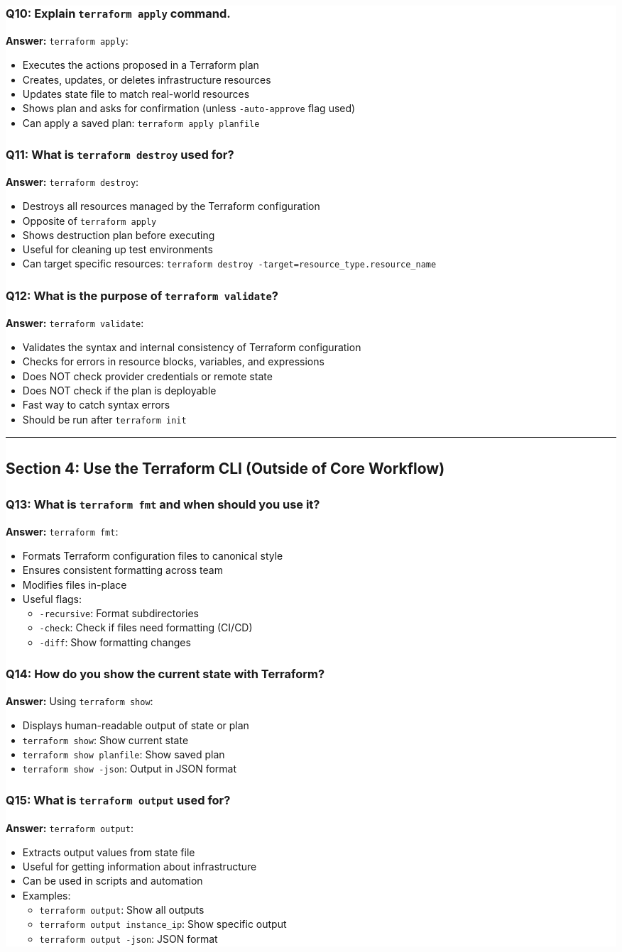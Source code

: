 ### Q10: Explain `terraform apply` command.
**Answer:** `terraform apply`:
- Executes the actions proposed in a Terraform plan
- Creates, updates, or deletes infrastructure resources
- Updates state file to match real-world resources
- Shows plan and asks for confirmation (unless `-auto-approve` flag used)
- Can apply a saved plan: `terraform apply planfile`

### Q11: What is `terraform destroy` used for?
**Answer:** `terraform destroy`:
- Destroys all resources managed by the Terraform configuration
- Opposite of `terraform apply`
- Shows destruction plan before executing
- Useful for cleaning up test environments
- Can target specific resources: `terraform destroy -target=resource_type.resource_name`

### Q12: What is the purpose of `terraform validate`?
**Answer:** `terraform validate`:
- Validates the syntax and internal consistency of Terraform configuration
- Checks for errors in resource blocks, variables, and expressions
- Does NOT check provider credentials or remote state
- Does NOT check if the plan is deployable
- Fast way to catch syntax errors
- Should be run after `terraform init`

---

## Section 4: Use the Terraform CLI (Outside of Core Workflow)

### Q13: What is `terraform fmt` and when should you use it?
**Answer:** `terraform fmt`:
- Formats Terraform configuration files to canonical style
- Ensures consistent formatting across team
- Modifies files in-place
- Useful flags:
  - `-recursive`: Format subdirectories
  - `-check`: Check if files need formatting (CI/CD)
  - `-diff`: Show formatting changes

### Q14: How do you show the current state with Terraform?
**Answer:** Using `terraform show`:
- Displays human-readable output of state or plan
- `terraform show`: Show current state
- `terraform show planfile`: Show saved plan
- `terraform show -json`: Output in JSON format

### Q15: What is `terraform output` used for?
**Answer:** `terraform output`:
- Extracts output values from state file
- Useful for getting information about infrastructure
- Can be used in scripts and automation
- Examples:
  - `terraform output`: Show all outputs
  - `terraform output instance_ip`: Show specific output
  - `terraform output -json`: JSON format
